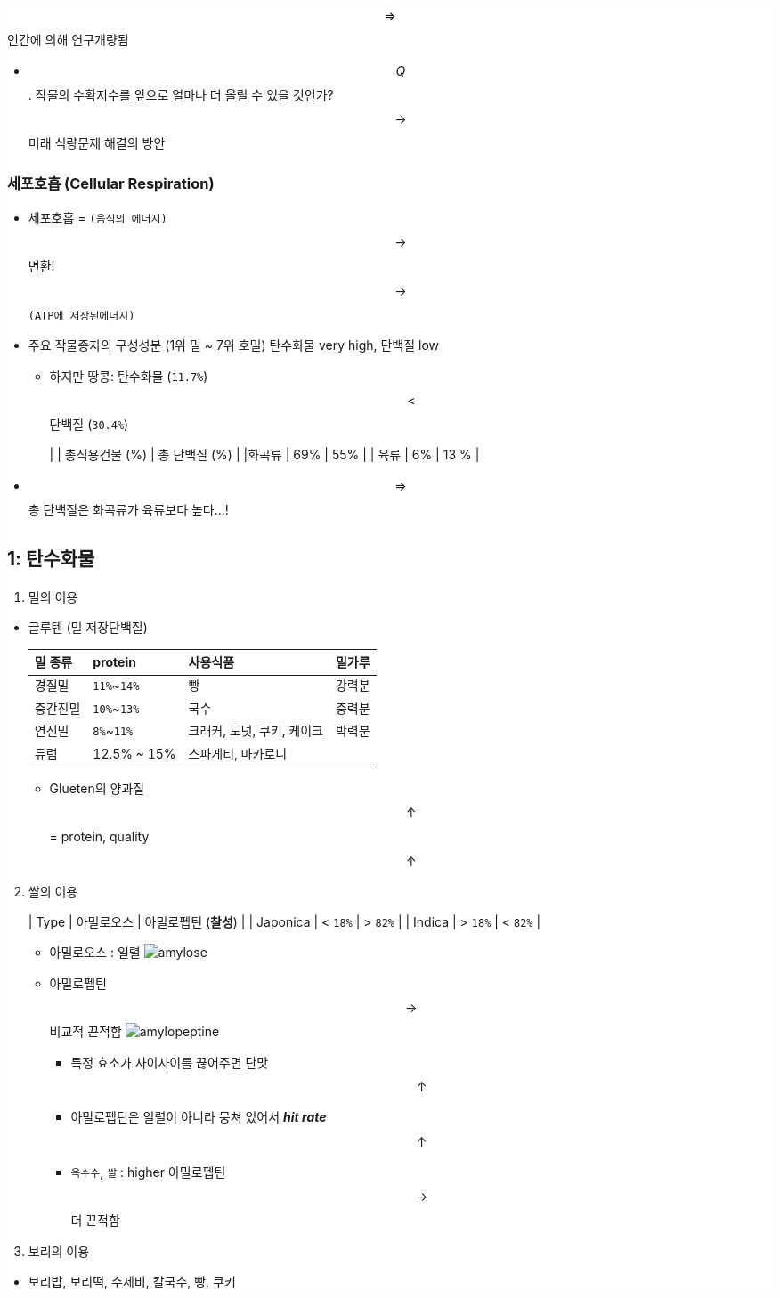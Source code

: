 $$\Rightarrow$$ 인간에 의해 연구개량됨

- $$Q$$. 작물의 수확지수를 앞으로 얼마나 더 올릴 수 있을 것인가? $$\rightarrow$$ 미래 식량문제 해결의 방안

### 세포호흡 (Cellular Respiration)

- 세포호흡 = `(음식의 에너지)` $$\rightarrow$$ 변환! $$\rightarrow$$ `(ATP에 저장된에너지)`

- 주요 작물종자의 구성성분 (1위 밀 ~ 7위 호밀) 탄수화물 very high, 단백질 low

  - 하지만 땅콩: 탄수화물 (`11.7%`) $$<$$ 단백질 (`30.4%`)

    | | 총식용건물 (%) | 총 단백질 (%) |
    |화곡류 | 69% | 55% |
    | 육류 | 6% | 13 % |

- $$\Rightarrow$$ 총 단백질은 화곡류가 육류보다 높다...!

## 1: 탄수화물

1. 밀의 이용
  - <cb>글루텐</cb> (밀 저장단백질)

    | 밀 종류           | protein                  | 사용식품                        | 밀가루 |
    | :---------------- | :----------------------- | :------------------------------ | :----- |
    | 경질밀            | `11%`~`14%`              | 빵                              | 강력분 |
    | 중간진밀          | `10%`~`13%`              | 국수                            | 중력분 |
    | 연진밀            | `8%`~`11%`               | 크래커, 도넛, 쿠키, 케이크      | 박력분 |
    | <fade>듀럼</fade> | <fade>12.5% ~ 15%</fade> | <fade>스파게티, 마카로니</fade> |        |

    - Glueten의 양과질 $$\uparrow$$ = protein, quality $$\uparrow$$

2. 쌀의 이용

    | Type | 아밀로오스 | 아밀로펩틴 (**찰성**) |
    | Japonica | < `18%` | > `82%` |
    | Indica | > `18%` | < `82%` |

    - 아밀로오스 : 일렬
      <img src="../LiberalArts/ManAndFood/assets/1-amylose.png" alt="amylose" style="height: 50px; width: auto;"/>

    - 아밀로펩틴 $$\rightarrow$$ 비교적 끈적함
      <img src="../LiberalArts/ManAndFood/assets/1-amylopeptine.png" alt="amylopeptine" style="height: 100px; width: auto;"/>
      - 특정 효소가 사이사이를 끊어주면 단맛 $$\uparrow$$
      - 아밀로펩틴은 일렬이 아니라 뭉쳐 있어서 ***hit rate*** $$\uparrow$$

      - `옥수수`, `쌀` : higher 아밀로펩틴 $$\rightarrow$$ 더 끈적함

3. 보리의 이용
  - 보리밥, 보리떡, 수제비, 칼국수, 빵, 쿠키
